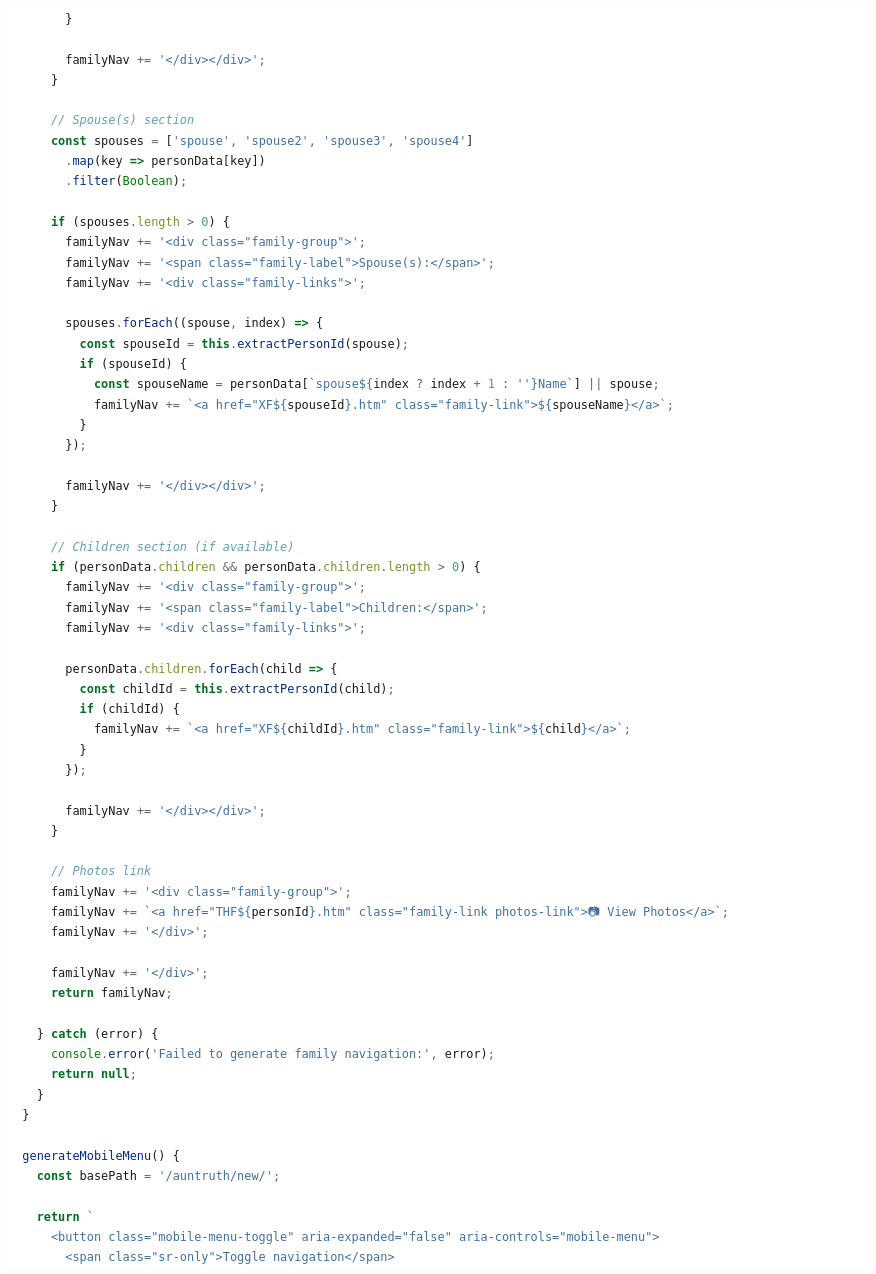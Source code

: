 ```javascript
        }

        familyNav += '</div></div>';
      }

      // Spouse(s) section
      const spouses = ['spouse', 'spouse2', 'spouse3', 'spouse4']
        .map(key => personData[key])
        .filter(Boolean);

      if (spouses.length > 0) {
        familyNav += '<div class="family-group">';
        familyNav += '<span class="family-label">Spouse(s):</span>';
        familyNav += '<div class="family-links">';

        spouses.forEach((spouse, index) => {
          const spouseId = this.extractPersonId(spouse);
          if (spouseId) {
            const spouseName = personData[`spouse${index ? index + 1 : ''}Name`] || spouse;
            familyNav += `<a href="XF${spouseId}.htm" class="family-link">${spouseName}</a>`;
          }
        });

        familyNav += '</div></div>';
      }

      // Children section (if available)
      if (personData.children && personData.children.length > 0) {
        familyNav += '<div class="family-group">';
        familyNav += '<span class="family-label">Children:</span>';
        familyNav += '<div class="family-links">';

        personData.children.forEach(child => {
          const childId = this.extractPersonId(child);
          if (childId) {
            familyNav += `<a href="XF${childId}.htm" class="family-link">${child}</a>`;
          }
        });

        familyNav += '</div></div>';
      }

      // Photos link
      familyNav += '<div class="family-group">';
      familyNav += `<a href="THF${personId}.htm" class="family-link photos-link">📷 View Photos</a>`;
      familyNav += '</div>';

      familyNav += '</div>';
      return familyNav;

    } catch (error) {
      console.error('Failed to generate family navigation:', error);
      return null;
    }
  }

  generateMobileMenu() {
    const basePath = '/auntruth/new/';

    return `
      <button class="mobile-menu-toggle" aria-expanded="false" aria-controls="mobile-menu">
        <span class="sr-only">Toggle navigation</span>
```